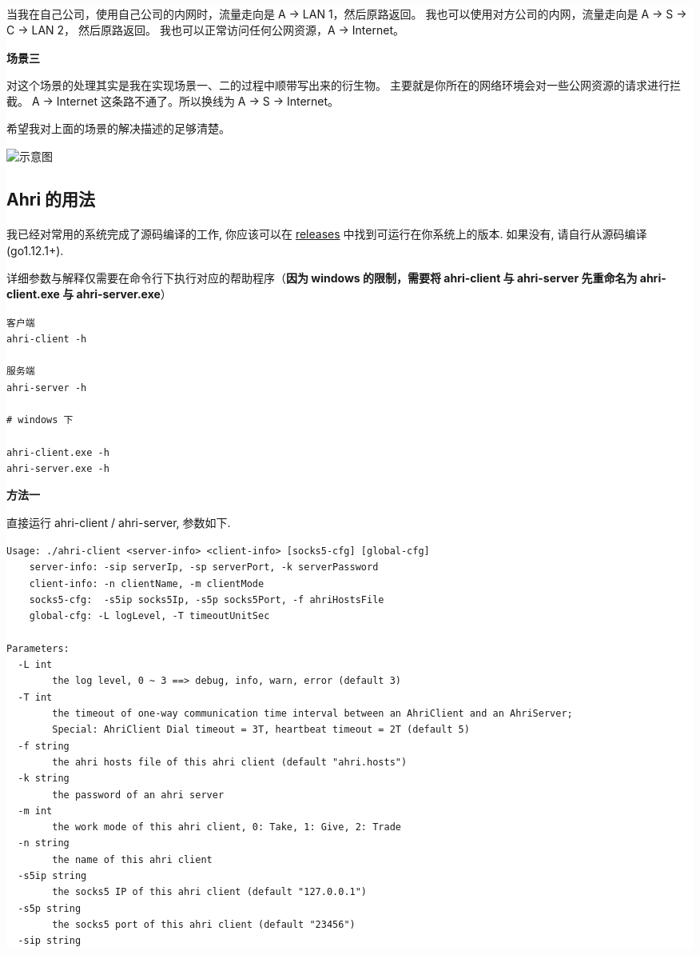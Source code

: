 当我在自己公司，使用自己公司的内网时，流量走向是
A -> LAN 1，然后原路返回。
我也可以使用对方公司的内网，流量走向是
A -> S -> C -> LAN 2， 然后原路返回。
我也可以正常访问任何公网资源，A -> Internet。

**场景三**

对这个场景的处理其实是我在实现场景一、二的过程中顺带写出来的衍生物。
主要就是你所在的网络环境会对一些公网资源的请求进行拦截。
A -> Internet 这条路不通了。所以换线为 A -> S -> Internet。

希望我对上面的场景的解决描述的足够清楚。


![示意图](https://github.com/GavinGuan24/ahri/blob/master/img/a0.jpg)

## <a id="usage">Ahri 的用法</a>

我已经对常用的系统完成了源码编译的工作, 你应该可以在 [releases](https://github.com/GavinGuan24/ahri/releases/tag/v0.9.3) 中找到可运行在你系统上的版本. 如果没有, 请自行从源码编译(go1.12.1+).

详细参数与解释仅需要在命令行下执行对应的帮助程序（**因为 windows 的限制，需要将 ahri-client 与 ahri-server 先重命名为 ahri-client.exe 与 ahri-server.exe**）

```
客户端
ahri-client -h

服务端
ahri-server -h

# windows 下

ahri-client.exe -h
ahri-server.exe -h
```

**方法一**

直接运行 ahri-client / ahri-server, 参数如下.

```
Usage: ./ahri-client <server-info> <client-info> [socks5-cfg] [global-cfg]
    server-info: -sip serverIp, -sp serverPort, -k serverPassword
    client-info: -n clientName, -m clientMode
    socks5-cfg:  -s5ip socks5Ip, -s5p socks5Port, -f ahriHostsFile
    global-cfg: -L logLevel, -T timeoutUnitSec

Parameters:
  -L int
    	the log level, 0 ~ 3 ==> debug, info, warn, error (default 3)
  -T int
    	the timeout of one-way communication time interval between an AhriClient and an AhriServer;
    	Special: AhriClient Dial timeout = 3T, heartbeat timeout = 2T (default 5)
  -f string
    	the ahri hosts file of this ahri client (default "ahri.hosts")
  -k string
    	the password of an ahri server
  -m int
    	the work mode of this ahri client, 0: Take, 1: Give, 2: Trade
  -n string
    	the name of this ahri client
  -s5ip string
    	the socks5 IP of this ahri client (default "127.0.0.1")
  -s5p string
    	the socks5 port of this ahri client (default "23456")
  -sip string
```